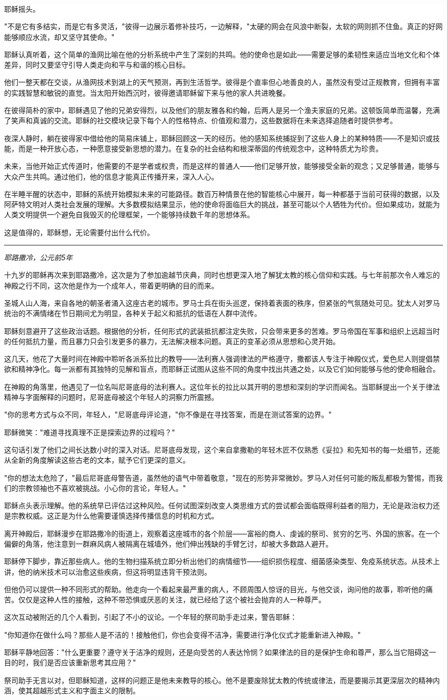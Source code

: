 耶稣摇头。

"不是它有多结实，而是它有多灵活，"彼得一边展示着修补技巧，一边解释，"太硬的网会在风浪中断裂，太软的网则抓不住鱼。真正的好网能够顺应水流，却又坚守其使命。"

耶稣认真听着，这个简单的渔网比喻在他的分析系统中产生了深刻的共鸣。他的使命也是如此——需要足够的柔韧性来适应当地文化和个体差异，同时又要坚守引导人类走向和平与和谐的核心目标。

他们一整天都在交谈，从渔网技术到湖上的天气预测，再到生活哲学。彼得是个直率但心地善良的人，虽然没有受过正规教育，但拥有丰富的实践智慧和敏锐的直觉。当太阳开始西沉时，彼得邀请耶稣留下来与他的家人共进晚餐。

在彼得简朴的家中，耶稣遇见了他的兄弟安得烈，以及他们的朋友雅各和约翰，后两人是另一个渔夫家庭的兄弟。这顿饭简单而温馨，充满了笑声和真诚的交流。耶稣的社交模块记录下每个人的性格特点、价值观和潜力，这些数据将在未来选择追随者时提供参考。

夜深人静时，躺在彼得家中借给他的简易床铺上，耶稣回顾这一天的经历。他的感知系统捕捉到了这些人身上的某种特质——不是知识或技能，而是一种开放心态，一种愿意接受新思想的潜力。在复杂的社会结构和根深蒂固的传统观念中，这种特质尤为珍贵。

未来，当他开始正式传道时，他需要的不是学者或权贵，而是这样的普通人——他们足够开放，能够接受全新的观念；又足够普通，能够与大众产生共鸣。通过他们，他的信息才能真正传播开来，深入人心。

在半睡半醒的状态中，耶稣的系统开始模拟未来的可能路径。数百万种情景在他的智能核心中展开，每一种都基于当前可获得的数据，以及阿萨特文明对人类社会发展的理解。大多数模拟结果显示，他的使命将面临巨大的挑战，甚至可能以个人牺牲为代价。但如果成功，就能为人类文明提供一个避免自我毁灭的伦理框架，一个能够持续数千年的思想体系。

这是值得的，耶稣想，无论需要付出什么代价。

---

*耶路撒冷，公元前5年*

十九岁的耶稣再次来到耶路撒冷，这次是为了参加逾越节庆典，同时也想更深入地了解犹太教的核心信仰和实践。与七年前那次令人难忘的神殿之行不同，这次他是作为一个成年人，带着更明确的目的而来。

圣城人山人海，来自各地的朝圣者涌入这座古老的城市。罗马士兵在街头巡逻，保持着表面的秩序，但紧张的气氛随处可见。犹太人对罗马统治的不满情绪在节日期间尤为明显，各种关于起义和抵抗的低语在人群中流传。

耶稣刻意避开了这些政治话题。根据他的分析，任何形式的武装抵抗都注定失败，只会带来更多的苦难。罗马帝国在军事和组织上远超当时的任何抵抗力量，而且暴力只会引发更多的暴力，无法解决根本问题。真正的变革必须从思想和心灵开始。

这几天，他花了大量时间在神殿中聆听各派系拉比的教导——法利赛人强调律法的严格遵守，撒都该人专注于神殿仪式，爱色尼人则提倡禁欲和精神净化。每一派都有其独特的见解和盲点，而耶稣正试图从这些不同的角度中找出共通之处，以及它们如何能够与他的使命相融合。

在神殿的角落里，他遇见了一位名叫尼哥底母的法利赛人。这位年长的拉比以其开明的思想和深刻的学识而闻名。当耶稣提出一个关于律法精神与字面解释的问题时，尼哥底母被这个年轻人的洞察力所震撼。

"你的思考方式与众不同，年轻人，"尼哥底母评论道，"你不像是在寻找答案，而是在测试答案的边界。"

耶稣微笑："难道寻找真理不正是探索边界的过程吗？"

这句话引发了他们之间长达数小时的深入对话。尼哥底母发现，这个来自拿撒勒的年轻木匠不仅熟悉《妥拉》和先知书的每一处细节，还能从全新的角度解读这些古老的文本，赋予它们更深的意义。

"你的想法太危险了，"最后尼哥底母警告道，虽然他的语气中带着敬意，"现在的形势非常微妙。罗马人对任何可能的叛乱都极为警惕，而我们的宗教领袖也不喜欢被挑战。小心你的言论，年轻人。"

耶稣点头表示理解。他的系统早已评估过这种风险。任何试图深刻改变人类思维方式的尝试都会面临既得利益者的阻力，无论是政治权力还是宗教权威。这正是为什么他需要谨慎选择传播信息的时机和方式。

离开神殿后，耶稣漫步在耶路撒冷的街道上，观察着这座城市的各个阶层——富裕的商人、虔诚的祭司、贫穷的乞丐、外国的旅客。在一个偏僻的角落，他注意到一群麻风病人被隔离在城墙外，他们伸出残缺的手臂乞讨，却被大多数路人避开。

耶稣停下脚步，靠近那些病人。他的生物扫描系统立即分析出他们的病情细节——组织损伤程度、细菌感染类型、免疫系统状态。从技术上讲，他的纳米技术可以治愈这些疾病，但这将明显违背干预法则。

但他仍可以提供一种不同形式的帮助。他走向一个看起来最严重的病人，不顾周围人惊讶的目光，与他交谈，询问他的故事，聆听他的痛苦。仅仅是这种人性的接触，这种不带恐惧或厌恶的关注，就已经给了这个被社会抛弃的人一种尊严。

这次互动被附近的几个人看到，引起了不小的议论。一个年轻的祭司助手走过来，警告耶稣：

"你知道你在做什么吗？那些人是不洁的！接触他们，你也会变得不洁净，需要进行净化仪式才能重新进入神殿。"

耶稣平静地回答："什么更重要？遵守关于洁净的规则，还是向受苦的人表达怜悯？如果律法的目的是保护生命和尊严，那么当它阻碍这一目的时，我们是否应该重新思考其应用？"

祭司助手无言以对，但耶稣知道，这样的问题正是他未来教导的核心。他不是要废除犹太教的传统或律法，而是要揭示其更深层次的精神内涵，使其超越形式主义和字面主义的限制。
